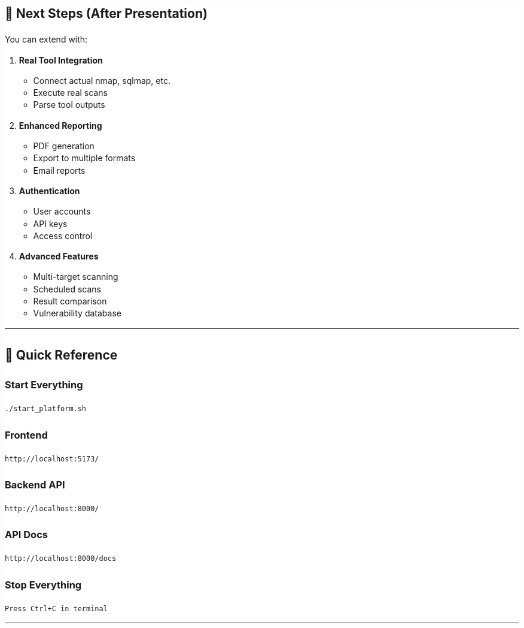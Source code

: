 ## 🚀 Next Steps (After Presentation)

You can extend with:

1. **Real Tool Integration**
   - Connect actual nmap, sqlmap, etc.
   - Execute real scans
   - Parse tool outputs

2. **Enhanced Reporting**
   - PDF generation
   - Export to multiple formats
   - Email reports

3. **Authentication**
   - User accounts
   - API keys
   - Access control

4. **Advanced Features**
   - Multi-target scanning
   - Scheduled scans
   - Result comparison
   - Vulnerability database

---

## 📱 Quick Reference

### Start Everything
```bash
./start_platform.sh
```

### Frontend
```
http://localhost:5173/
```

### Backend API
```
http://localhost:8000/
```

### API Docs
```
http://localhost:8000/docs
```

### Stop Everything
```
Press Ctrl+C in terminal
```

---